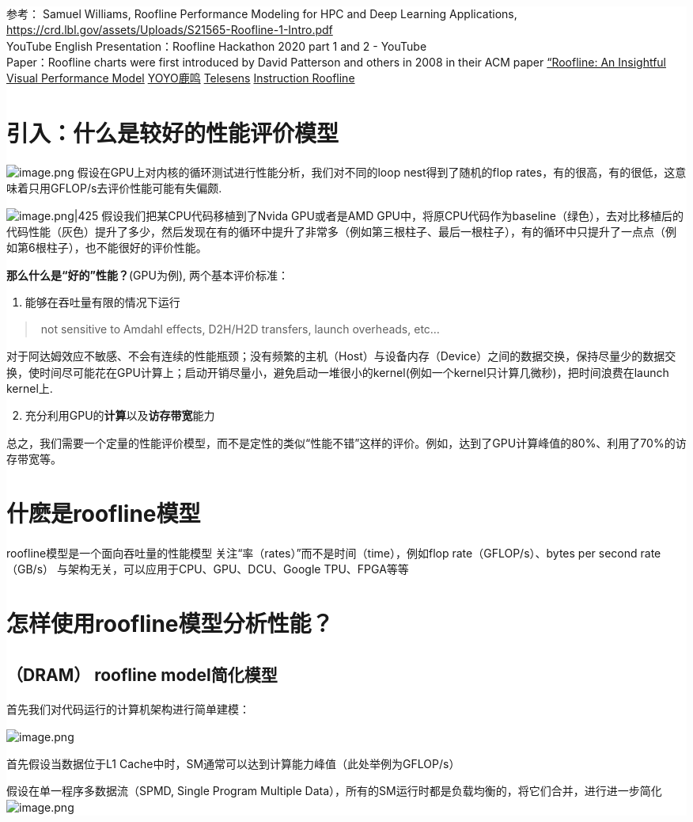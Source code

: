 参考：
Samuel Williams, Roofline Performance Modeling for HPC and Deep Learning Applications, https://crd.lbl.gov/assets/Uploads/S21565-Roofline-1-Intro.pdf  
YouTube English Presentation：Roofline Hackathon 2020 part 1 and 2 - YouTube  
Paper：Roofline charts were first introduced by David Patterson and others in 2008 in their ACM paper [“Roofline: An Insightful Visual Performance Model](https://people.eecs.berkeley.edu/~kubitron/cs252/handouts/papers/RooflineVyNoYellow.pdf)
[YOYO鹿鸣](https://blog.csdn.net/sinat_35360418/article/details/128704146?spm=1001.2014.3001.5502)
[Telesens](https://www.telesens.co/2018/07/26/understanding-roofline-charts/)
[Instruction Roofline](https://crd.lbl.gov/assets/Uploads/InstructionRooflineModel-PMBS19-.pdf)

# 引入：什么是较好的性能评价模型



![image.png](https://wwwhtblog-1309008871.cos.ap-beijing.myqcloud.com/blog/202412131334071.png?imageSlim)
假设在GPU上对内核的循环测试进行性能分析，我们对不同的loop nest得到了随机的flop rates，有的很高，有的很低，这意味着只用GFLOP/s去评价性能可能有失偏颇.

![image.png|425](https://wwwhtblog-1309008871.cos.ap-beijing.myqcloud.com/blog/202412131341297.png?imageSlim)
假设我们把某CPU代码移植到了Nvida GPU或者是AMD GPU中，将原CPU代码作为baseline（绿色），去对比移植后的代码性能（灰色）提升了多少，然后发现在有的循环中提升了非常多（例如第三根柱子、最后一根柱子），有的循环中只提升了一点点（例如第6根柱子），也不能很好的评价性能。

**那么什么是“好的”性能？**(GPU为例), 两个基本评价标准：
1. 能够在吞吐量有限的情况下运行

> ​ not sensitive to Amdahl effects, D2H/H2D transfers, launch overheads, etc…

​ 对于阿达姆效应不敏感、不会有连续的性能瓶颈；没有频繁的主机（Host）与设备内存（Device）之间的数据交换，保持尽量少的数据交换，使时间尽可能花在GPU计算上；启动开销尽量小，避免启动一堆很小的kernel(例如一个kernel只计算几微秒)，把时间浪费在launch kernel上.

2. 充分利用GPU的**计算**以及**访存带宽**能力

总之，我们需要一个定量的性能评价模型，而不是定性的类似“性能不错”这样的评价。例如，达到了GPU计算峰值的80%、利用了70%的访存带宽等。

# 什麽是roofline模型

roofline模型是一个面向吞吐量的性能模型
关注“率（rates）”而不是时间（time），例如flop rate（GFLOP/s）、bytes per second rate（GB/s）
与架构无关，可以应用于CPU、GPU、DCU、Google TPU、FPGA等等

# 怎样使用roofline模型分析性能？

## （DRAM） roofline model简化模型

首先我们对代码运行的计算机架构进行简单建模：

![image.png](https://wwwhtblog-1309008871.cos.ap-beijing.myqcloud.com/blog/202412131412913.png?imageSlim)

首先假设当数据位于L1 Cache中时，SM通常可以达到计算能力峰值（此处举例为GFLOP/s）

假设在单一程序多数据流（SPMD, Single Program Multiple Data），所有的SM运行时都是负载均衡的，将它们合并，进行进一步简化
![image.png](https://wwwhtblog-1309008871.cos.ap-beijing.myqcloud.com/blog/202412131418376.png?imageSlim)
